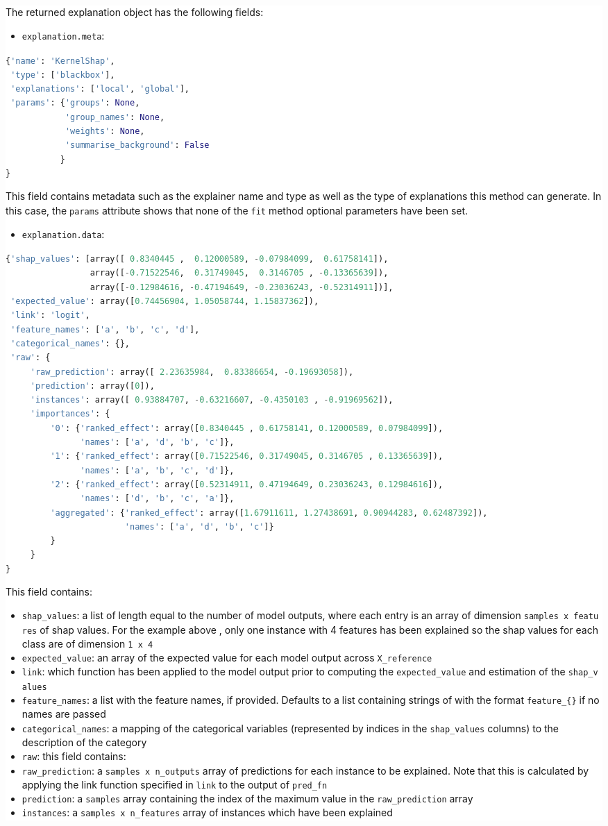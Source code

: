 The returned explanation object has the following fields:

* `explanation.meta`: 

```python
{'name': 'KernelShap',
 'type': ['blackbox'],
 'explanations': ['local', 'global'],
 'params': {'groups': None,
            'group_names': None,
            'weights': None,
            'summarise_background': False
           }
}
```

This field contains metadata such as the explainer name and type as well as the type of explanations this method can generate. In this case, the `params` attribute shows that none of the `fit` method optional parameters have been set. 

* `explanation.data`:

```python
{'shap_values': [array([ 0.8340445 ,  0.12000589, -0.07984099,  0.61758141]),
                 array([-0.71522546,  0.31749045,  0.3146705 , -0.13365639]),
                 array([-0.12984616, -0.47194649, -0.23036243, -0.52314911])],
 'expected_value': array([0.74456904, 1.05058744, 1.15837362]),
 'link': 'logit',
 'feature_names': ['a', 'b', 'c', 'd'],
 'categorical_names': {}, 
 'raw': {
     'raw_prediction': array([ 2.23635984,  0.83386654, -0.19693058]),
     'prediction': array([0]),
     'instances': array([ 0.93884707, -0.63216607, -0.4350103 , -0.91969562]),
     'importances': {
         '0': {'ranked_effect': array([0.8340445 , 0.61758141, 0.12000589, 0.07984099]),
               'names': ['a', 'd', 'b', 'c']},
         '1': {'ranked_effect': array([0.71522546, 0.31749045, 0.3146705 , 0.13365639]),
               'names': ['a', 'b', 'c', 'd']},
         '2': {'ranked_effect': array([0.52314911, 0.47194649, 0.23036243, 0.12984616]),
               'names': ['d', 'b', 'c', 'a']},
         'aggregated': {'ranked_effect': array([1.67911611, 1.27438691, 0.90944283, 0.62487392]),
                        'names': ['a', 'd', 'b', 'c']}
         }
     }
}
```

This field contains:

* `shap_values`: a list of length equal to the number of model outputs, where each entry is an array of dimension `samples x features` of shap values. For the example above , only one instance with 4 features has been explained so the shap values for each class are of dimension `1 x 4`
* `expected_value`: an array of the expected value for each model output across `X_reference`
* `link`: which function has been applied to the model output prior to computing the `expected_value` and estimation of the `shap_values`
* `feature_names`: a list with the feature names, if provided. Defaults to a list containing strings of with the format `feature_{}` if no names are passed
* `categorical_names`: a mapping of the categorical variables (represented by indices in the `shap_values` columns) to the description of the category
* `raw`: this field contains:
 * `raw_prediction`: a `samples x n_outputs` array of predictions for each instance to be explained. Note that this is calculated by applying the link function specified in `link` to the output of `pred_fn`
 * `prediction`: a `samples` array containing the index of the maximum value in the `raw_prediction` array 
 * `instances`: a `samples x n_features` array of instances which have been explained